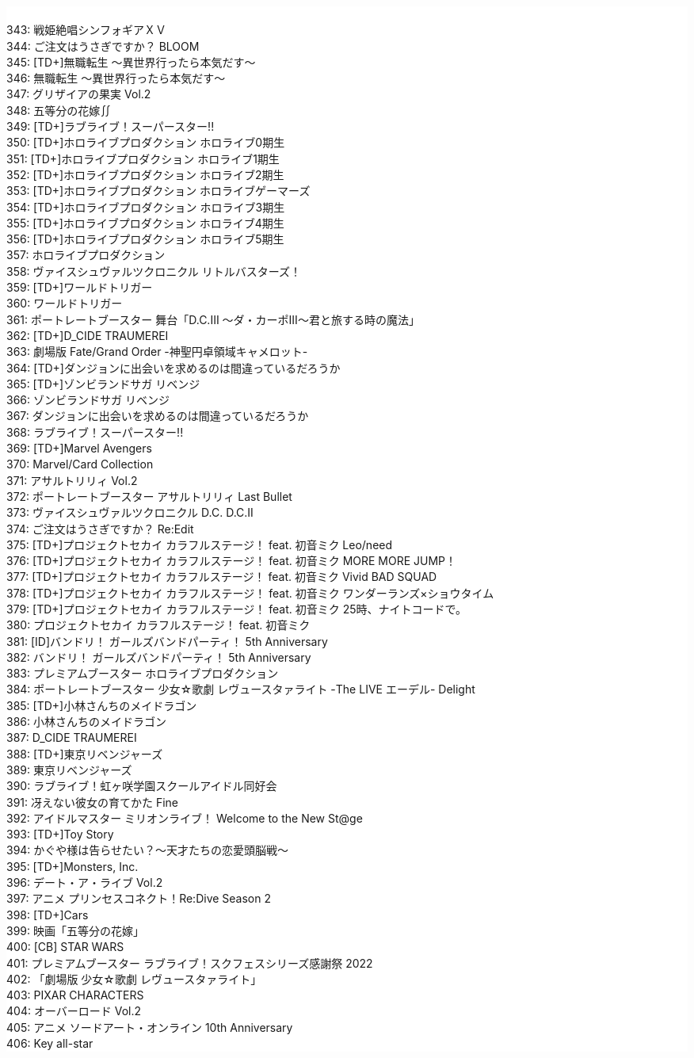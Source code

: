 <br>343: 戦姫絶唱シンフォギアＸＶ
<br>344: ご注文はうさぎですか？ BLOOM
<br>345: [TD+]無職転生 ～異世界行ったら本気だす～
<br>346: 無職転生 ～異世界行ったら本気だす～
<br>347: グリザイアの果実 Vol.2
<br>348: 五等分の花嫁∬
<br>349: [TD+]ラブライブ！スーパースター!!
<br>350: [TD+]ホロライブプロダクション ホロライブ0期生
<br>351: [TD+]ホロライブプロダクション ホロライブ1期生
<br>352: [TD+]ホロライブプロダクション ホロライブ2期生
<br>353: [TD+]ホロライブプロダクション ホロライブゲーマーズ
<br>354: [TD+]ホロライブプロダクション ホロライブ3期生
<br>355: [TD+]ホロライブプロダクション ホロライブ4期生
<br>356: [TD+]ホロライブプロダクション ホロライブ5期生
<br>357: ホロライブプロダクション
<br>358: ヴァイスシュヴァルツクロニクル リトルバスターズ！
<br>359: [TD+]ワールドトリガー
<br>360: ワールドトリガー
<br>361: ポートレートブースター 舞台「D.C.Ⅲ ～ダ・カーポⅢ～君と旅する時の魔法」
<br>362: [TD+]D_CIDE TRAUMEREI
<br>363: 劇場版 Fate/Grand Order -神聖円卓領域キャメロット-
<br>364: [TD+]ダンジョンに出会いを求めるのは間違っているだろうか
<br>365: [TD+]ゾンビランドサガ リベンジ
<br>366: ゾンビランドサガ リベンジ
<br>367: ダンジョンに出会いを求めるのは間違っているだろうか
<br>368: ラブライブ！スーパースター!!
<br>369: [TD+]Marvel Avengers
<br>370: Marvel/Card Collection
<br>371: アサルトリリィ Vol.2
<br>372: ポートレートブースター アサルトリリィ Last Bullet
<br>373: ヴァイスシュヴァルツクロニクル D.C. D.C.II
<br>374: ご注文はうさぎですか？ Re:Edit
<br>375: [TD+]プロジェクトセカイ カラフルステージ！ feat. 初音ミク Leo/need
<br>376: [TD+]プロジェクトセカイ カラフルステージ！ feat. 初音ミク MORE MORE JUMP！
<br>377: [TD+]プロジェクトセカイ カラフルステージ！ feat. 初音ミク Vivid BAD SQUAD
<br>378: [TD+]プロジェクトセカイ カラフルステージ！ feat. 初音ミク ワンダーランズ×ショウタイム
<br>379: [TD+]プロジェクトセカイ カラフルステージ！ feat. 初音ミク 25時、ナイトコードで。
<br>380: プロジェクトセカイ カラフルステージ！ feat. 初音ミク
<br>381: [ID]バンドリ！ ガールズバンドパーティ！ 5th Anniversary
<br>382: バンドリ！ ガールズバンドパーティ！ 5th Anniversary
<br>383: プレミアムブースター ホロライブプロダクション
<br>384: ポートレートブースター 少女☆歌劇 レヴュースタァライト -The LIVE エーデル- Delight
<br>385: [TD+]小林さんちのメイドラゴン
<br>386: 小林さんちのメイドラゴン
<br>387: D_CIDE TRAUMEREI
<br>388: [TD+]東京リベンジャーズ
<br>389: 東京リベンジャーズ
<br>390: ラブライブ！虹ヶ咲学園スクールアイドル同好会
<br>391: 冴えない彼女の育てかた Fine
<br>392: アイドルマスター ミリオンライブ！ Welcome to the New St@ge
<br>393: [TD+]Toy Story
<br>394: かぐや様は告らせたい？～天才たちの恋愛頭脳戦～
<br>395: [TD+]Monsters, Inc.
<br>396: デート・ア・ライブ Vol.2
<br>397: アニメ プリンセスコネクト！Re:Dive Season 2
<br>398: [TD+]Cars
<br>399: 映画「五等分の花嫁」
<br>400: [CB] STAR WARS
<br>401: プレミアムブースター ラブライブ！スクフェスシリーズ感謝祭 2022
<br>402: 「劇場版 少女☆歌劇 レヴュースタァライト」
<br>403: PIXAR CHARACTERS
<br>404: オーバーロード Vol.2
<br>405: アニメ ソードアート・オンライン 10th Anniversary
<br>406: Key all-star